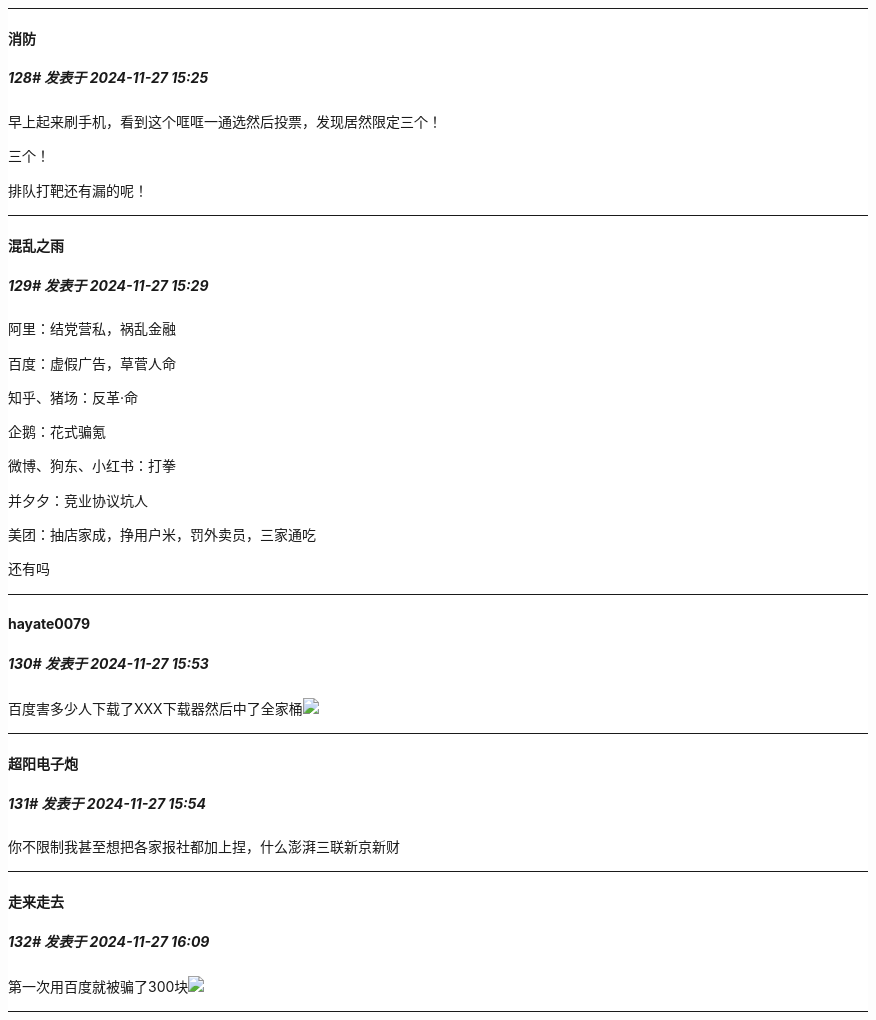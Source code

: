 
*****

####  消防  
##### 128#       发表于 2024-11-27 15:25

早上起来刷手机，看到这个哐哐一通选然后投票，发现居然限定三个！

三个！

排队打靶还有漏的呢！

*****

####  混乱之雨  
##### 129#       发表于 2024-11-27 15:29

阿里：结党营私，祸乱金融

百度：虚假广告，草菅人命

知乎、猪场：反革·命

企鹅：花式骗氪

微博、狗东、小红书：打拳

并夕夕：竞业协议坑人

美团：抽店家成，挣用户米，罚外卖员，三家通吃

还有吗


*****

####  hayate0079  
##### 130#       发表于 2024-11-27 15:53

百度害多少人下载了XXX下载器然后中了全家桶<img src="https://static.saraba1st.com/image/smiley/face2017/049.png" referrerpolicy="no-referrer">

*****

####  超阳电子炮  
##### 131#       发表于 2024-11-27 15:54

你不限制我甚至想把各家报社都加上捏，什么澎湃三联新京新财


*****

####  走来走去  
##### 132#       发表于 2024-11-27 16:09

第一次用百度就被骗了300块<img src="https://static.saraba1st.com/image/smiley/face2017/131.png" referrerpolicy="no-referrer">


*****

